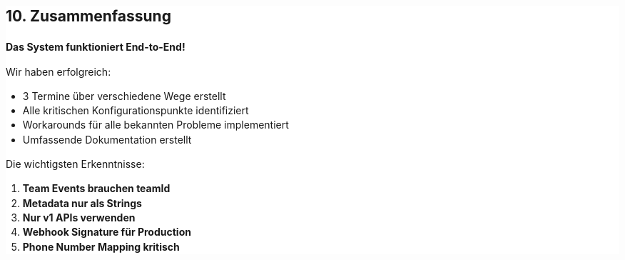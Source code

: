 ## 10. Zusammenfassung

**Das System funktioniert End-to-End!**

Wir haben erfolgreich:
- 3 Termine über verschiedene Wege erstellt
- Alle kritischen Konfigurationspunkte identifiziert
- Workarounds für alle bekannten Probleme implementiert
- Umfassende Dokumentation erstellt

Die wichtigsten Erkenntnisse:
1. **Team Events brauchen teamId**
2. **Metadata nur als Strings**
3. **Nur v1 APIs verwenden**
4. **Webhook Signature für Production**
5. **Phone Number Mapping kritisch**